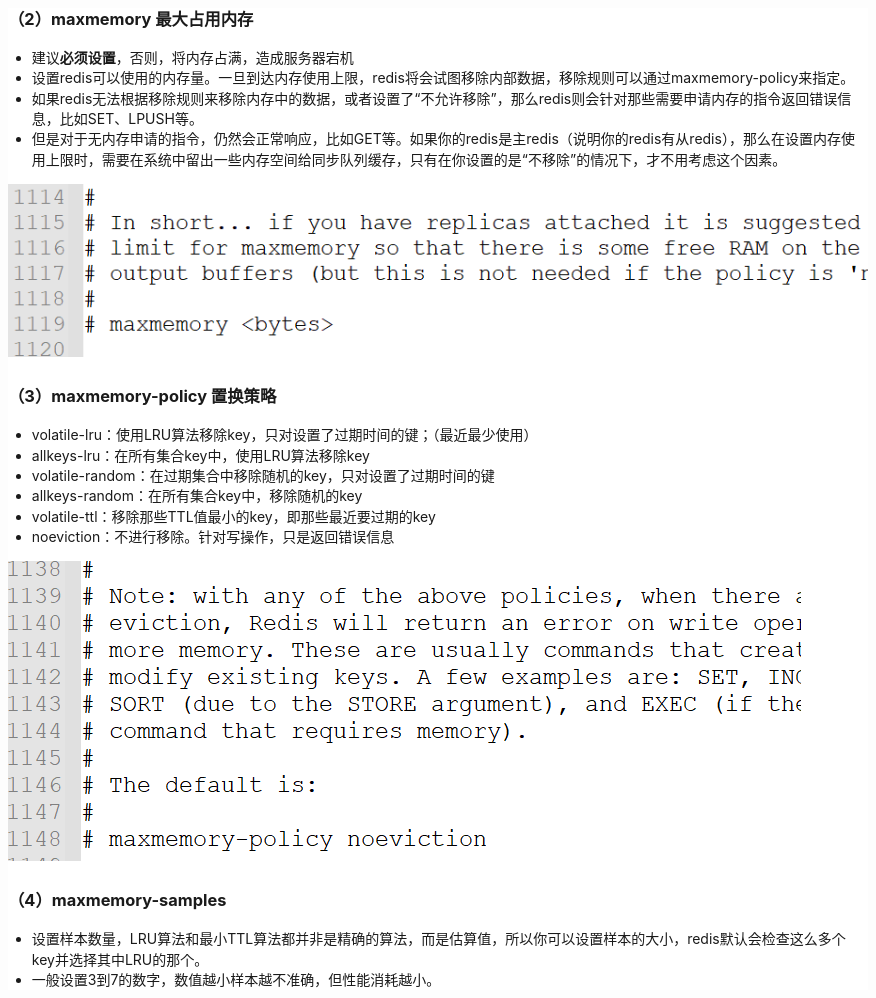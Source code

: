 

### （2）maxmemory 最大占用内存

-   建议**必须设置**，否则，将内存占满，造成服务器宕机
-   设置redis可以使用的内存量。一旦到达内存使用上限，redis将会试图移除内部数据，移除规则可以通过maxmemory-policy来指定。
-   如果redis无法根据移除规则来移除内存中的数据，或者设置了“不允许移除”，那么redis则会针对那些需要申请内存的指令返回错误信息，比如SET、LPUSH等。
-   但是对于无内存申请的指令，仍然会正常响应，比如GET等。如果你的redis是主redis（说明你的redis有从redis），那么在设置内存使用上限时，需要在系统中留出一些内存空间给同步队列缓存，只有在你设置的是“不移除”的情况下，才不用考虑这个因素。

![image-20230706121729584](image\image-20230706121729584.png)



### （3）maxmemory-policy  置换策略

-   volatile-lru：使用LRU算法移除key，只对设置了过期时间的键；（最近最少使用）
-   allkeys-lru：在所有集合key中，使用LRU算法移除key
-   volatile-random：在过期集合中移除随机的key，只对设置了过期时间的键
-   allkeys-random：在所有集合key中，移除随机的key
-   volatile-ttl：移除那些TTL值最小的key，即那些最近要过期的key
-   noeviction：不进行移除。针对写操作，只是返回错误信息

![image-20230706121843454](image\image-20230706121843454.png)



### （4）maxmemory-samples

-   设置样本数量，LRU算法和最小TTL算法都并非是精确的算法，而是估算值，所以你可以设置样本的大小，redis默认会检查这么多个key并选择其中LRU的那个。
-   一般设置3到7的数字，数值越小样本越不准确，但性能消耗越小。
